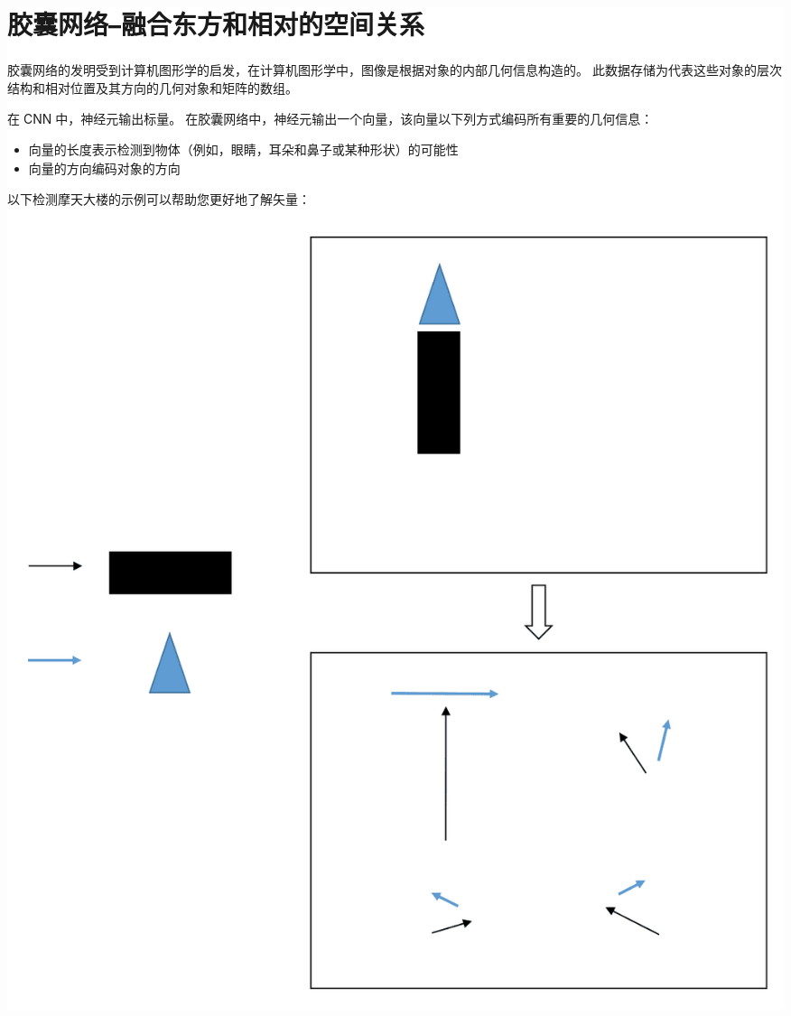 # 胶囊网络–融合东方和相对的空间关系

胶囊网络的发明受到计算机图形学的启发，在计算机图形学中，图像是根据对象的内部几何信息构造的。 此数据存储为代表这些对象的层次结构和相对位置及其方向的几何对象和矩阵的数组。

在 CNN 中，神经元输出标量。 在胶囊网络中，神经元输出一个向量，该向量以下列方式编码所有重要的几何信息：

*   向量的长度表示检测到物体（例如，眼睛，耳朵和鼻子或某种形状）的可能性
*   向量的方向编码对象的方向

以下检测摩天大楼的示例可以帮助您更好地了解矢量：

![](img/18a2b815-94c9-4ce5-8dbb-b540716eb200.png)
